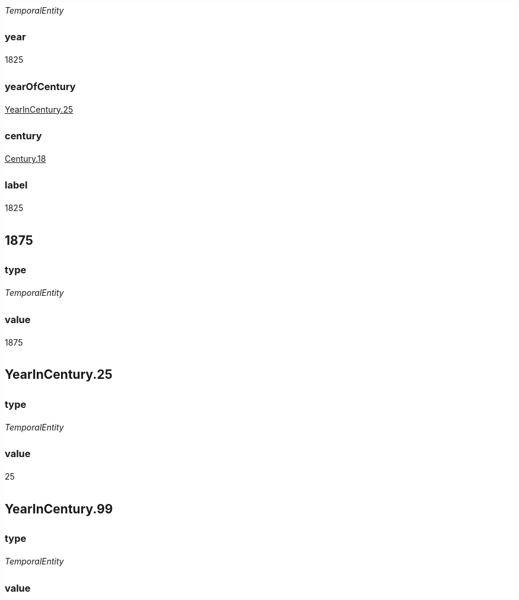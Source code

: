 
*TemporalEntity*

### year


1825

### yearOfCentury


[YearInCentury.25](#YearInCentury.25)

### century


[Century.18](#Century.18)

### label


1825

## 1875

### type


*TemporalEntity*

### value


1875

## YearInCentury.25

### type


*TemporalEntity*

### value


25

## YearInCentury.99

### type


*TemporalEntity*

### value
